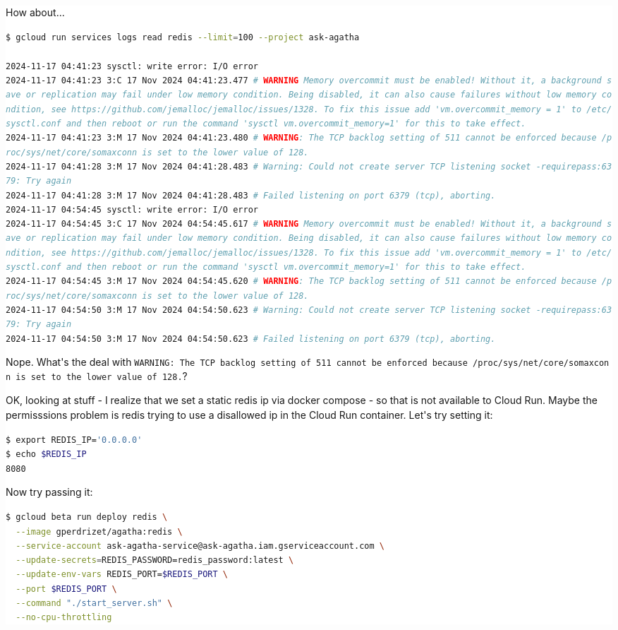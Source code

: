 How about...

```bash
$ gcloud run services logs read redis --limit=100 --project ask-agatha

2024-11-17 04:41:23 sysctl: write error: I/O error
2024-11-17 04:41:23 3:C 17 Nov 2024 04:41:23.477 # WARNING Memory overcommit must be enabled! Without it, a background save or replication may fail under low memory condition. Being disabled, it can also cause failures without low memory condition, see https://github.com/jemalloc/jemalloc/issues/1328. To fix this issue add 'vm.overcommit_memory = 1' to /etc/sysctl.conf and then reboot or run the command 'sysctl vm.overcommit_memory=1' for this to take effect.
2024-11-17 04:41:23 3:M 17 Nov 2024 04:41:23.480 # WARNING: The TCP backlog setting of 511 cannot be enforced because /proc/sys/net/core/somaxconn is set to the lower value of 128.
2024-11-17 04:41:28 3:M 17 Nov 2024 04:41:28.483 # Warning: Could not create server TCP listening socket -requirepass:6379: Try again
2024-11-17 04:41:28 3:M 17 Nov 2024 04:41:28.483 # Failed listening on port 6379 (tcp), aborting.
2024-11-17 04:54:45 sysctl: write error: I/O error
2024-11-17 04:54:45 3:C 17 Nov 2024 04:54:45.617 # WARNING Memory overcommit must be enabled! Without it, a background save or replication may fail under low memory condition. Being disabled, it can also cause failures without low memory condition, see https://github.com/jemalloc/jemalloc/issues/1328. To fix this issue add 'vm.overcommit_memory = 1' to /etc/sysctl.conf and then reboot or run the command 'sysctl vm.overcommit_memory=1' for this to take effect.
2024-11-17 04:54:45 3:M 17 Nov 2024 04:54:45.620 # WARNING: The TCP backlog setting of 511 cannot be enforced because /proc/sys/net/core/somaxconn is set to the lower value of 128.
2024-11-17 04:54:50 3:M 17 Nov 2024 04:54:50.623 # Warning: Could not create server TCP listening socket -requirepass:6379: Try again
2024-11-17 04:54:50 3:M 17 Nov 2024 04:54:50.623 # Failed listening on port 6379 (tcp), aborting.
```

Nope. What's the deal with `WARNING: The TCP backlog setting of 511 cannot be enforced because /proc/sys/net/core/somaxconn is set to the lower value of 128.`?

OK, looking at stuff - I realize that we set a static redis ip via docker compose - so that is not available to Cloud Run. Maybe the permisssions problem is redis trying to use a disallowed ip in the Cloud Run container. Let's try setting it:

```bash
$ export REDIS_IP='0.0.0.0'
$ echo $REDIS_IP
8080
```

Now try passing it:

```bash
$ gcloud beta run deploy redis \
  --image gperdrizet/agatha:redis \
  --service-account ask-agatha-service@ask-agatha.iam.gserviceaccount.com \
  --update-secrets=REDIS_PASSWORD=redis_password:latest \
  --update-env-vars REDIS_PORT=$REDIS_PORT \
  --port $REDIS_PORT \
  --command "./start_server.sh" \
  --no-cpu-throttling
```
